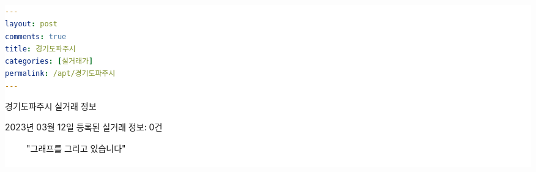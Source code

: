 ```yaml
---
layout: post
comments: true
title: 경기도파주시
categories: [실거래가]
permalink: /apt/경기도파주시
---
```


경기도파주시 실거래 정보

2023년 03월 12일 등록된 실거래 정보: 0건



<script type="text/javascript">
  google.charts.load('current', {'packages':['corechart']});
  google.charts.setOnLoadCallback(drawChart);

  function drawChart() {
    var data = google.visualization.arrayToDataTable([['거래일', '매매', '전월세', '전매'], ['21-01', 3, 6, 0], ['21-02', 0, 2, 0], ['21-03', 0, 4, 0], ['21-04', 0, 1, 0], ['21-05', 0, 9, 0], ['21-06', 0, 1, 0], ['21-07', 1, 42, 0], ['21-08', 159, 207, 0], ['21-09', 24, 26, 0], ['21-10', 1, 5, 0], ['21-11', 8, 31, 1], ['21-12', 0, 8, 0], ['22-01', 0, 306, 0], ['22-02', 12, 58, 0], ['22-03', 181, 635, 3], ['22-04', 291, 937, 3], ['22-05', 273, 863, 9], ['22-06', 183, 885, 28], ['22-07', 112, 944, 26], ['22-08', 131, 974, 15], ['22-09', 126, 1017, 5], ['22-10', 170, 1041, 8], ['22-11', 217, 1208, 2], ['22-12', 138, 1052, 3], ['23-01', 171, 947, 0], ['23-02', 240, 864, 0], ['23-03', 30, 182, 0]]);

    var options = {
      title: '최근 1년간 유형별 거래량 추이',
      legend: { position: 'bottom' }
    };

    setTimeout(function() {
        var chart = new google.visualization.LineChart(document.getElementById('columnchart_material'));
        chart.draw(data, (options));
        document.getElementById('loading').style.display = 'none';
        var dayLabel = (new Date()).getDay();
        if (dayLabel < 2) {
            sorttable.innerSortFunction.apply(document.getElementById('week'), []);
            sorttable.innerSortFunction.apply(document.getElementById('week'), []);        
        }
        else {
            sorttable.innerSortFunction.apply(document.getElementById('today'), []);
            sorttable.innerSortFunction.apply(document.getElementById('today'), []);
        }
    }, 200);

  }
</script>

<div id="loading" style="z-index:20; display: block; margin-left: 35px">"그래프를 그리고 있습니다"</div>
<div id="columnchart_material" style="width: 95%; margin-left: -35px; display: block"></div>

<br>
